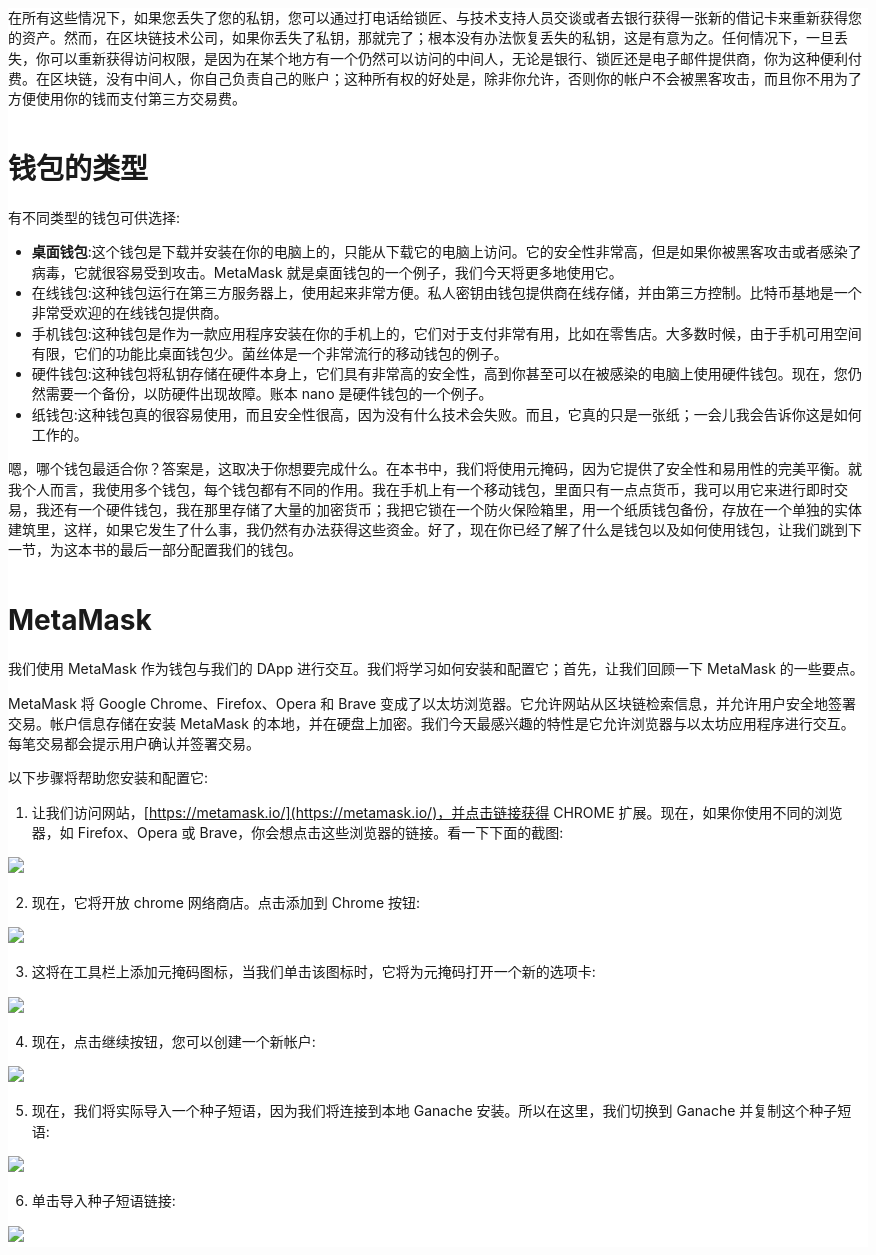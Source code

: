 在所有这些情况下，如果您丢失了您的私钥，您可以通过打电话给锁匠、与技术支持人员交谈或者去银行获得一张新的借记卡来重新获得您的资产。然而，在区块链技术公司，如果你丢失了私钥，那就完了；根本没有办法恢复丢失的私钥，这是有意为之。任何情况下，一旦丢失，你可以重新获得访问权限，是因为在某个地方有一个仍然可以访问的中间人，无论是银行、锁匠还是电子邮件提供商，你为这种便利付费。在区块链，没有中间人，你自己负责自己的账户；这种所有权的好处是，除非你允许，否则你的帐户不会被黑客攻击，而且你不用为了方便使用你的钱而支付第三方交易费。

# 钱包的类型

有不同类型的钱包可供选择:

*   **桌面钱包**:这个钱包是下载并安装在你的电脑上的，只能从下载它的电脑上访问。它的安全性非常高，但是如果你被黑客攻击或者感染了病毒，它就很容易受到攻击。MetaMask 就是桌面钱包的一个例子，我们今天将更多地使用它。
*   在线钱包:这种钱包运行在第三方服务器上，使用起来非常方便。私人密钥由钱包提供商在线存储，并由第三方控制。比特币基地是一个非常受欢迎的在线钱包提供商。
*   手机钱包:这种钱包是作为一款应用程序安装在你的手机上的，它们对于支付非常有用，比如在零售店。大多数时候，由于手机可用空间有限，它们的功能比桌面钱包少。菌丝体是一个非常流行的移动钱包的例子。
*   硬件钱包:这种钱包将私钥存储在硬件本身上，它们具有非常高的安全性，高到你甚至可以在被感染的电脑上使用硬件钱包。现在，您仍然需要一个备份，以防硬件出现故障。账本 nano 是硬件钱包的一个例子。
*   纸钱包:这种钱包真的很容易使用，而且安全性很高，因为没有什么技术会失败。而且，它真的只是一张纸；一会儿我会告诉你这是如何工作的。

嗯，哪个钱包最适合你？答案是，这取决于你想要完成什么。在本书中，我们将使用元掩码，因为它提供了安全性和易用性的完美平衡。就我个人而言，我使用多个钱包，每个钱包都有不同的作用。我在手机上有一个移动钱包，里面只有一点点货币，我可以用它来进行即时交易，我还有一个硬件钱包，我在那里存储了大量的加密货币；我把它锁在一个防火保险箱里，用一个纸质钱包备份，存放在一个单独的实体建筑里，这样，如果它发生了什么事，我仍然有办法获得这些资金。好了，现在你已经了解了什么是钱包以及如何使用钱包，让我们跳到下一节，为这本书的最后一部分配置我们的钱包。

# MetaMask

我们使用 MetaMask 作为钱包与我们的 DApp 进行交互。我们将学习如何安装和配置它；首先，让我们回顾一下 MetaMask 的一些要点。

MetaMask 将 Google Chrome、Firefox、Opera 和 Brave 变成了以太坊浏览器。它允许网站从区块链检索信息，并允许用户安全地签署交易。帐户信息存储在安装 MetaMask 的本地，并在硬盘上加密。我们今天最感兴趣的特性是它允许浏览器与以太坊应用程序进行交互。每笔交易都会提示用户确认并签署交易。

以下步骤将帮助您安装和配置它:

1.  让我们访问网站，[https://metamask.io/](https://metamask.io/)，并点击链接获得 CHROME 扩展。现在，如果你使用不同的浏览器，如 Firefox、Opera 或 Brave，你会想点击这些浏览器的链接。看一下下面的截图:

![](assets/9f37d05a-7dc2-4d8f-9505-309afc5d23b1.png)

2.  现在，它将开放 chrome 网络商店。点击添加到 Chrome 按钮:

![](assets/b1f2cf09-e606-4fa8-a7ab-7fa728ef68c2.png)

3.  这将在工具栏上添加元掩码图标，当我们单击该图标时，它将为元掩码打开一个新的选项卡:

![](assets/81991dad-15c4-4f03-bcba-eb547ce07e51.png)

4.  现在，点击继续按钮，您可以创建一个新帐户:

![](assets/a9859074-3b99-410f-8ac1-0151b19f855d.png)

5.  现在，我们将实际导入一个种子短语，因为我们将连接到本地 Ganache 安装。所以在这里，我们切换到 Ganache 并复制这个种子短语:

![](assets/eaa1aae1-0431-4f15-ab5b-a1f65c37ef7b.png)

6.  单击导入种子短语链接:

![](assets/5f97fc41-b5f6-4b34-b8dd-9ab3fd19b6e1.png)
